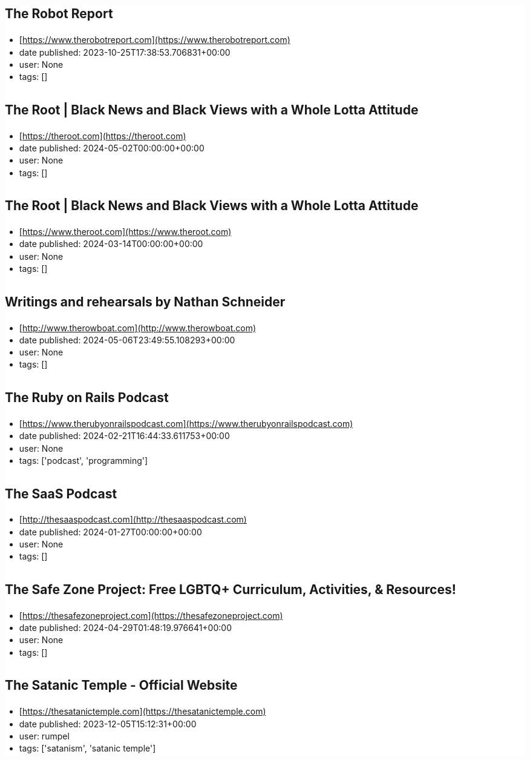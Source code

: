 ## The Robot Report
 - [https://www.therobotreport.com](https://www.therobotreport.com)
 - date published: 2023-10-25T17:38:53.706831+00:00
 - user: None
 - tags: []

## The Root | Black News and Black Views with a Whole Lotta Attitude
 - [https://theroot.com](https://theroot.com)
 - date published: 2024-05-02T00:00:00+00:00
 - user: None
 - tags: []

## The Root | Black News and Black Views with a Whole Lotta Attitude
 - [https://www.theroot.com](https://www.theroot.com)
 - date published: 2024-03-14T00:00:00+00:00
 - user: None
 - tags: []

## Writings and rehearsals by Nathan Schneider
 - [http://www.therowboat.com](http://www.therowboat.com)
 - date published: 2024-05-06T23:49:55.108293+00:00
 - user: None
 - tags: []

## The Ruby on Rails Podcast
 - [https://www.therubyonrailspodcast.com](https://www.therubyonrailspodcast.com)
 - date published: 2024-02-21T16:44:33.611753+00:00
 - user: None
 - tags: ['podcast', 'programming']

## The SaaS Podcast
 - [http://thesaaspodcast.com](http://thesaaspodcast.com)
 - date published: 2024-01-27T00:00:00+00:00
 - user: None
 - tags: []

## The Safe Zone Project: Free LGBTQ+ Curriculum, Activities, & Resources!
 - [https://thesafezoneproject.com](https://thesafezoneproject.com)
 - date published: 2024-04-29T01:48:19.976641+00:00
 - user: None
 - tags: []

## The Satanic Temple - Official Website
 - [https://thesatanictemple.com](https://thesatanictemple.com)
 - date published: 2023-12-05T15:12:31+00:00
 - user: rumpel
 - tags: ['satanism', 'satanic temple']

